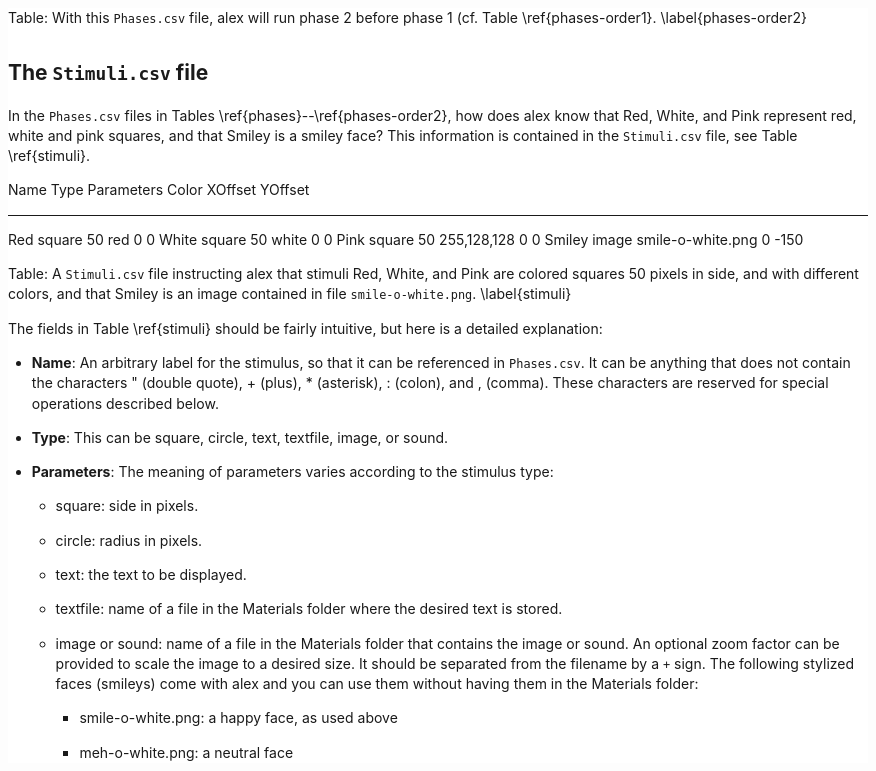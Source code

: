 Table: With this `Phases.csv` file, alex will run phase 2 before phase
1 (cf. Table \ref{phases-order1}. \label{phases-order2}


## The `Stimuli.csv` file

In the `Phases.csv` files in Tables \ref{phases}--\ref{phases-order2},
how does alex know that Red, White, and Pink represent red, white and
pink squares, and that Smiley is a smiley face? This information is
contained in the `Stimuli.csv` file, see Table \ref{stimuli}.


Name   Type   Parameters        Color       XOffset YOffset
----   ----   ----------        -----       ------- -------
Red    square 50                red         0       0
White  square 50                white       0       0
Pink   square 50                255,128,128 0       0
Smiley image  smile-o-white.png             0       -150

Table: A `Stimuli.csv` file instructing alex that stimuli Red, White,
and Pink are colored squares 50 pixels in side, and with different
colors, and that Smiley is an image contained in file
`smile-o-white.png`. \label{stimuli}

The fields in Table \ref{stimuli} should be fairly intuitive, but here
is a detailed explanation:

- **Name**: An arbitrary label for the stimulus, so that it can be
  referenced in `Phases.csv`. It can be anything that does not contain
  the characters " (double quote), + (plus), * (asterisk), :
  (colon), and , (comma). These characters are reserved for special
  operations described below.

- **Type**: This can be square, circle, text, textfile, image, or sound.

- **Parameters**: The meaning of parameters varies according to the
  stimulus type:

  - square: side in pixels.

  - circle: radius in pixels.

  - text: the text to be displayed.

  - textfile: name of a file in the Materials folder where the desired
    text is stored.

  - image or sound: name of a file in the Materials folder that
    contains the image or sound. An optional zoom factor can be
    provided to scale the image to a desired size. It should be
    separated from the filename by a `+` sign.  The following stylized
    faces (smileys) come with alex and you can use them without having
    them in the Materials folder:

    - smile-o-white.png: a happy face, as used above

    - meh-o-white.png: a neutral face 
